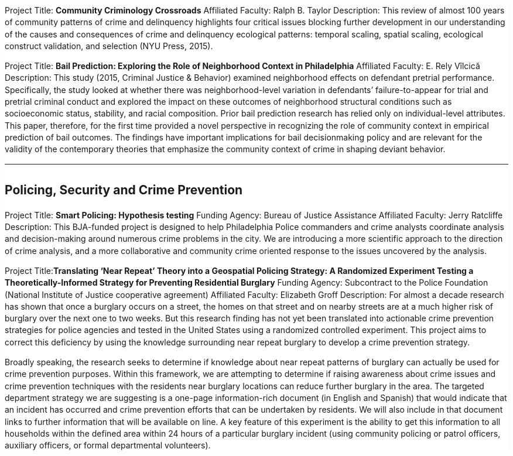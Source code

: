 Project Title: **Community Criminology Crossroads**
Affiliated Faculty: Ralph B. Taylor
Description: This review of almost 100 years of community patterns of crime and delinquency highlights four critical issues blocking further development in our understanding of the causes and consequences of crime and delinquency ecological patterns: temporal scaling, spatial scaling, ecological construct validation, and selection (NYU Press, 2015).
  
Project Title: **Bail Prediction: Exploring the Role of Neighborhood Context in Philadelphia**
Affiliated Faculty: E. Rely Vîlcică
Description: This study (2015, Criminal Justice & Behavior) examined neighborhood effects on defendant pretrial performance. Specifically, the study looked at whether there was neighborhood-level variation in defendants’ failure-to-appear for trial and pretrial criminal conduct and explored the impact on these outcomes of neighborhood structural conditions such as socioeconomic status, stability, and racial composition. Prior bail prediction research has relied only on individual-level attributes. This paper, therefore, for the first time provided a novel perspective in recognizing the role of community context in empirical prediction of bail outcomes. The findings have important implications for bail decisionmaking policy and are relevant for the validity of the contemporary theories that emphasize the community context of crime in shaping deviant behavior.

___

## Policing, Security and Crime Prevention

Project Title: **Smart Policing: Hypothesis testing**
Funding Agency: Bureau of Justice Assistance
Affiliated Faculty: Jerry Ratcliffe
Description: This BJA-funded project is designed to help Philadelphia Police commanders and crime analysts coordinate analysis and decision-making around numerous crime problems in the city. We are introducing a more scientific approach to the direction of crime analysis, and a more collaborative and community crime oriented response to the issues uncovered by the analysis.
 
Project Title:**Translating ‘Near Repeat’ Theory into a Geospatial Policing Strategy: A Randomized Experiment Testing a Theoretically-Informed Strategy for Preventing Residential Burglary**
Funding Agency: Subcontract to the Police Foundation (National Institute of Justice cooperative agreement)
Affiliated Faculty: Elizabeth Groff
Description: For almost a decade research has shown that once a burglary occurs on a street, the homes on that street and on nearby streets are at a much higher risk of burglary over the next one to two weeks. But this research finding has not yet been translated into actionable crime prevention strategies for police agencies and tested in the United States using a randomized controlled experiment. This project aims to correct this deficiency by using the knowledge surrounding near repeat burglary to develop a crime prevention strategy.
 
Broadly speaking, the research seeks to determine if knowledge about near repeat patterns of burglary can actually be used for crime prevention purposes. Within this framework, we are attempting to determine if raising awareness about crime issues and crime prevention techniques with the residents near burglary locations can reduce further burglary in the area. The targeted department strategy we are suggesting is a one-page information-rich document (in English and Spanish) that would indicate that an incident has occurred and crime prevention efforts that can be undertaken by residents. We will also include in that document links to further information that will be available on line. A key feature of this experiment is the ability to get this information to all households within the defined area within 24 hours of a particular burglary incident (using community policing or patrol officers, auxiliary officers, or formal departmental volunteers).
 
